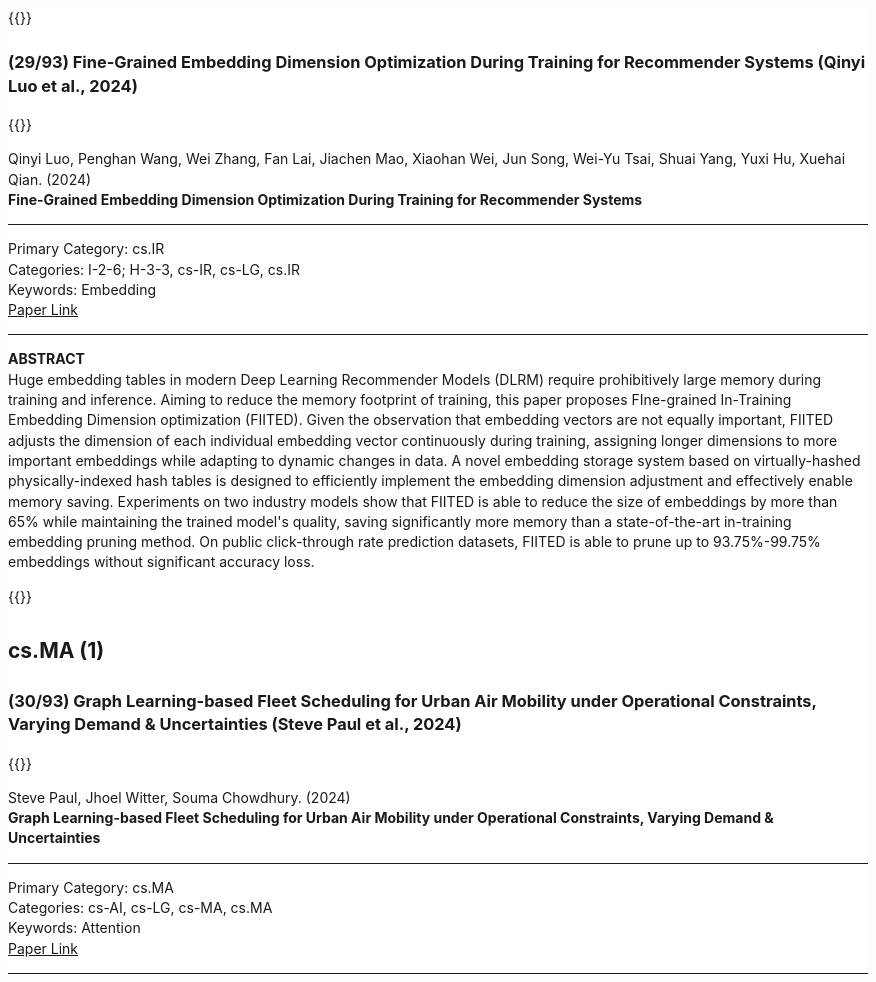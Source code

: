 {{</citation>}}


### (29/93) Fine-Grained Embedding Dimension Optimization During Training for Recommender Systems (Qinyi Luo et al., 2024)

{{<citation>}}

Qinyi Luo, Penghan Wang, Wei Zhang, Fan Lai, Jiachen Mao, Xiaohan Wei, Jun Song, Wei-Yu Tsai, Shuai Yang, Yuxi Hu, Xuehai Qian. (2024)  
**Fine-Grained Embedding Dimension Optimization During Training for Recommender Systems**  

---
Primary Category: cs.IR  
Categories: I-2-6; H-3-3, cs-IR, cs-LG, cs.IR  
Keywords: Embedding  
[Paper Link](http://arxiv.org/abs/2401.04408v1)  

---


**ABSTRACT**  
Huge embedding tables in modern Deep Learning Recommender Models (DLRM) require prohibitively large memory during training and inference. Aiming to reduce the memory footprint of training, this paper proposes FIne-grained In-Training Embedding Dimension optimization (FIITED). Given the observation that embedding vectors are not equally important, FIITED adjusts the dimension of each individual embedding vector continuously during training, assigning longer dimensions to more important embeddings while adapting to dynamic changes in data. A novel embedding storage system based on virtually-hashed physically-indexed hash tables is designed to efficiently implement the embedding dimension adjustment and effectively enable memory saving. Experiments on two industry models show that FIITED is able to reduce the size of embeddings by more than 65% while maintaining the trained model's quality, saving significantly more memory than a state-of-the-art in-training embedding pruning method. On public click-through rate prediction datasets, FIITED is able to prune up to 93.75%-99.75% embeddings without significant accuracy loss.

{{</citation>}}


## cs.MA (1)



### (30/93) Graph Learning-based Fleet Scheduling for Urban Air Mobility under Operational Constraints, Varying Demand & Uncertainties (Steve Paul et al., 2024)

{{<citation>}}

Steve Paul, Jhoel Witter, Souma Chowdhury. (2024)  
**Graph Learning-based Fleet Scheduling for Urban Air Mobility under Operational Constraints, Varying Demand & Uncertainties**  

---
Primary Category: cs.MA  
Categories: cs-AI, cs-LG, cs-MA, cs.MA  
Keywords: Attention  
[Paper Link](http://arxiv.org/abs/2401.04851v1)  

---